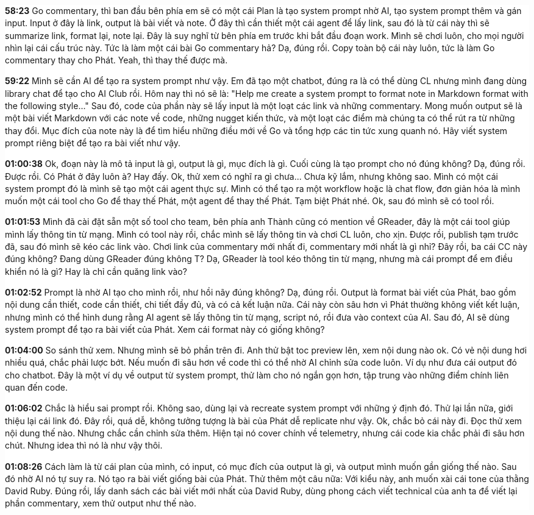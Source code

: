 <iframe width="560" height="315" src="https://www.youtube.com/embed/wED1g78PEn0?si=-WbmpDSPizo0PBRS&amp;start=3501" title="YouTube video player" frameborder="0" allow="accelerometer; autoplay; clipboard-write; encrypted-media; gyroscope; picture-in-picture; web-share" referrerpolicy="strict-origin-when-cross-origin" allowfullscreen></iframe>

**58:23** Go commentary, thì ban đầu bên phía em sẽ có một cái Plan là tạo system prompt nhờ AI, tạo system prompt thêm và gán input. Input ở đây là link, output là bài viết và note. Ở đây thì cần thiết một cái agent để lấy link, sau đó là từ cái này thì sẽ summarize link, format lại, note lại. Đây là suy nghĩ từ bên phía em trước khi bắt đầu đoạn work. Mình sẽ chơi luôn, cho mọi người nhìn lại cái cấu trúc này. Tức là làm một cái bài Go commentary hả? Dạ, đúng rồi. Copy toàn bộ cái này luôn, tức là làm Go commentary thay cho Phát. Yeah, thì thay thế được mà.

**59:22** Mình sẽ cần AI để tạo ra system prompt như vậy. Em đã tạo một chatbot, đúng ra là có thể dùng CL nhưng mình đang dùng library chat để tạo cho AI Club rồi. Hôm nay thì nó sẽ là: "Help me create a system prompt to format note in Markdown format with the following style..." Sau đó, code của phần này sẽ lấy input là một loạt các link và những commentary. Mong muốn output sẽ là một bài viết Markdown với các note về code, những nugget kiến thức, và một loạt các điểm mà chúng ta có thể rút ra từ những thay đổi. Mục đích của note này là để tìm hiểu những điều mới về Go và tổng hợp các tin tức xung quanh nó. Hãy viết system prompt riêng biệt để tạo ra bài viết như vậy.

**01:00:38** Ok, đoạn này là mô tả input là gì, output là gì, mục đích là gì. Cuối cùng là tạo prompt cho nó đúng không? Dạ, đúng rồi. Được rồi. Có Phát ở đây luôn à? Hay đấy. Ok, thử xem có nghĩ ra gì chưa... Chưa kỹ lắm, nhưng không sao. Mình có một cái system prompt đó là mình sẽ tạo một cái agent thực sự. Mình có thể tạo ra một workflow hoặc là chat flow, đơn giản hóa là mình muốn một cái tool cho Go để thay thế Phát, một agent để thay thế Phát. Tạm biệt Phát nhé. Ok, sau đó mình sẽ có tool rồi.

**01:01:53** Mình đã cài đặt sẵn một số tool cho team, bên phía anh Thành cũng có mention về GReader, đây là một cái tool giúp mình lấy thông tin từ mạng. Mình có tool này rồi, chắc mình sẽ lấy thông tin và chơi CL luôn, cho xịn. Được rồi, publish tạm trước đã, sau đó mình sẽ kéo các link vào. Chơi link của commentary mới nhất đi, commentary mới nhất là gì nhỉ? Đây rồi, ba cái CC này đúng không? Đang dùng GReader đúng không T? Dạ, GReader là tool kéo thông tin từ mạng, nhưng mà cái prompt để em điều khiển nó là gì? Hay là chỉ cần quăng link vào?

**01:02:52** Prompt là nhờ AI tạo cho mình rồi, như hồi nãy đúng không? Dạ, đúng rồi. Output là format bài viết của Phát, bao gồm nội dung cần thiết, code cần thiết, chi tiết đầy đủ, và có cả kết luận nữa. Cái này còn sâu hơn vì Phát thường không viết kết luận, nhưng mình có thể hình dung rằng AI agent sẽ lấy thông tin từ mạng, script nó, rồi đưa vào context của AI. Sau đó, AI sẽ dùng system prompt để tạo ra bài viết của Phát. Xem cái format này có giống không?

**01:04:00** So sánh thử xem. Nhưng mình sẽ bỏ phần trên đi. Anh thử bật toc preview lên, xem nội dung nào ok. Có vẻ nội dung hơi nhiều quá, chắc phải lược bớt. Nếu muốn đi sâu hơn về code thì có thể nhờ AI chỉnh sửa code luôn. Ví dụ như đưa cái output đó cho chatbot. Đây là một ví dụ về output từ system prompt, thử làm cho nó ngắn gọn hơn, tập trung vào những điểm chính liên quan đến code.

**01:06:02** Chắc là hiểu sai prompt rồi. Không sao, dùng lại và recreate system prompt với những ý định đó. Thử lại lần nữa, giới thiệu lại cái link đó. Đây rồi, quá dễ, không tưởng tượng là bài của Phát dễ replicate như vậy. Ok, chắc bỏ cái này đi. Đọc thử xem nội dung thế nào. Nhưng chắc cần chỉnh sửa thêm. Hiện tại nó cover chính về telemetry, nhưng cái code kia chắc phải đi sâu hơn chút. Nhưng idea thì nó là như vậy thôi.

**01:08:26** Cách làm là từ cái plan của mình, có input, có mục đích của output là gì, và output mình muốn gần giống thế nào. Sau đó nhờ AI nó tự suy ra. Nó tạo ra bài viết giống bài của Phát. Thử thêm một câu nữa: Với kiểu này, anh muốn xài cái tone của thằng David Ruby. Đúng rồi, lấy danh sách các bài viết mới nhất của David Ruby, dùng phong cách viết technical của anh ta để viết lại phần commentary, xem thử output như thế nào.
